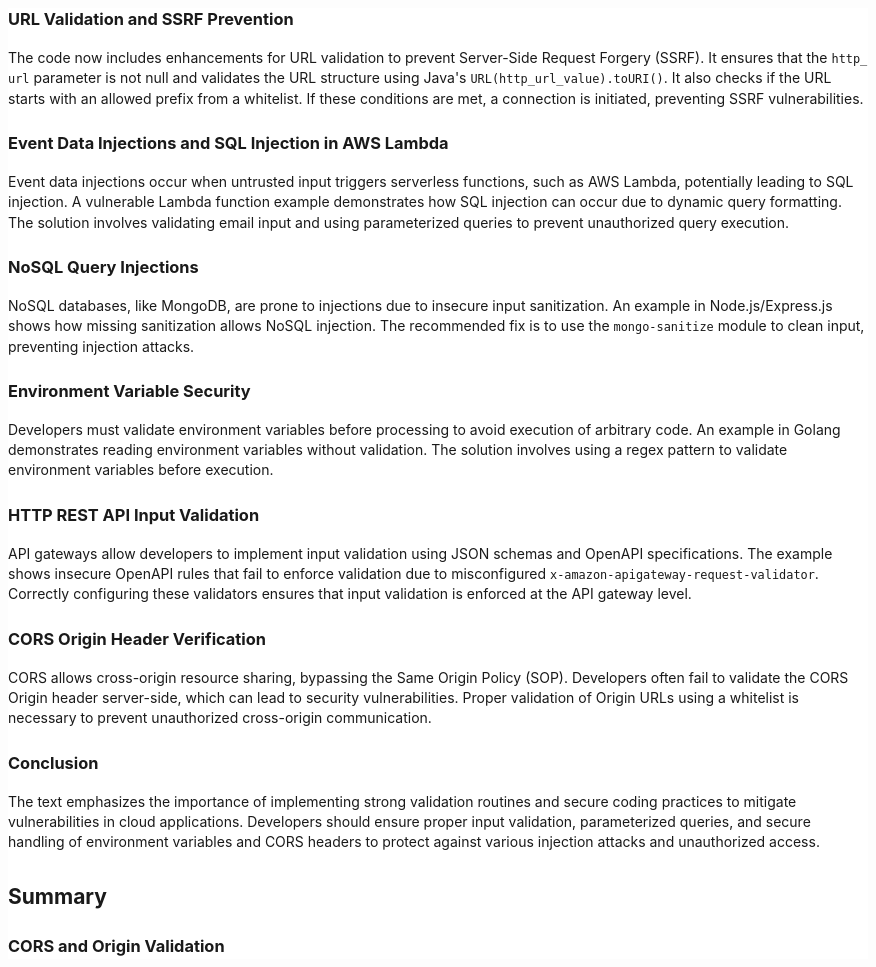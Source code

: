 ### URL Validation and SSRF Prevention

The code now includes enhancements for URL validation to prevent Server-Side Request Forgery (SSRF). It ensures that the `http_url` parameter is not null and validates the URL structure using Java's `URL(http_url_value).toURI()`. It also checks if the URL starts with an allowed prefix from a whitelist. If these conditions are met, a connection is initiated, preventing SSRF vulnerabilities.

### Event Data Injections and SQL Injection in AWS Lambda

Event data injections occur when untrusted input triggers serverless functions, such as AWS Lambda, potentially leading to SQL injection. A vulnerable Lambda function example demonstrates how SQL injection can occur due to dynamic query formatting. The solution involves validating email input and using parameterized queries to prevent unauthorized query execution.

### NoSQL Query Injections

NoSQL databases, like MongoDB, are prone to injections due to insecure input sanitization. An example in Node.js/Express.js shows how missing sanitization allows NoSQL injection. The recommended fix is to use the `mongo-sanitize` module to clean input, preventing injection attacks.

### Environment Variable Security

Developers must validate environment variables before processing to avoid execution of arbitrary code. An example in Golang demonstrates reading environment variables without validation. The solution involves using a regex pattern to validate environment variables before execution.

### HTTP REST API Input Validation

API gateways allow developers to implement input validation using JSON schemas and OpenAPI specifications. The example shows insecure OpenAPI rules that fail to enforce validation due to misconfigured `x-amazon-apigateway-request-validator`. Correctly configuring these validators ensures that input validation is enforced at the API gateway level.

### CORS Origin Header Verification

CORS allows cross-origin resource sharing, bypassing the Same Origin Policy (SOP). Developers often fail to validate the CORS Origin header server-side, which can lead to security vulnerabilities. Proper validation of Origin URLs using a whitelist is necessary to prevent unauthorized cross-origin communication.

### Conclusion

The text emphasizes the importance of implementing strong validation routines and secure coding practices to mitigate vulnerabilities in cloud applications. Developers should ensure proper input validation, parameterized queries, and secure handling of environment variables and CORS headers to protect against various injection attacks and unauthorized access.



## Summary

### CORS and Origin Validation
